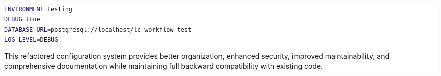 ```bash
ENVIRONMENT=testing
DEBUG=true
DATABASE_URL=postgresql://localhost/lc_workflow_test
LOG_LEVEL=DEBUG
```

This refactored configuration system provides better organization, enhanced security, improved maintainability, and comprehensive documentation while maintaining full backward compatibility with existing code.